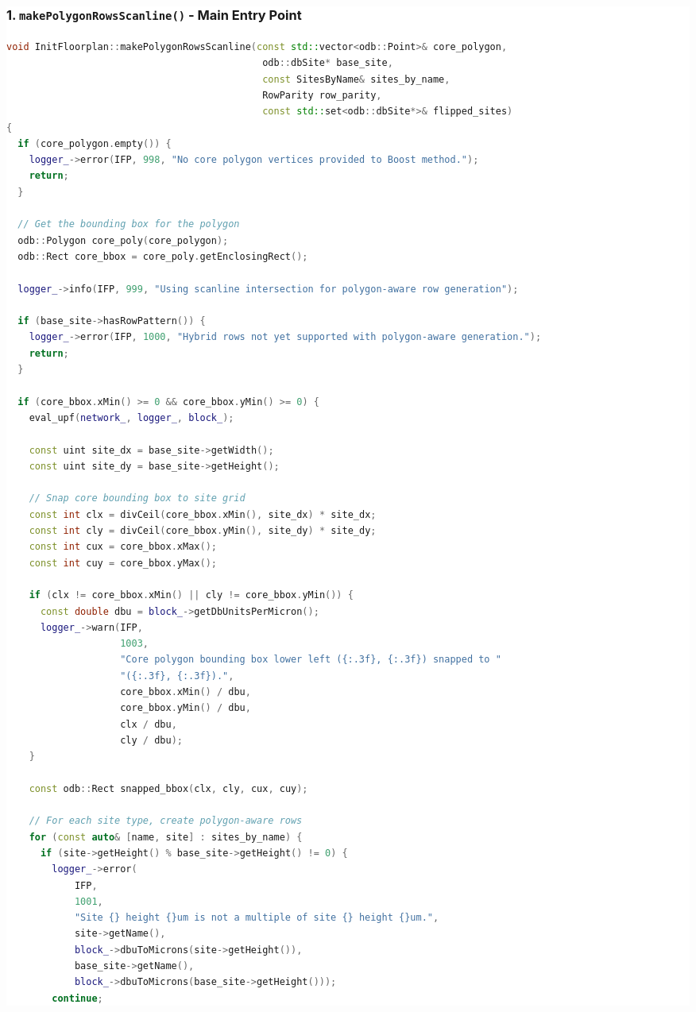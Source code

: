 ### 1. `makePolygonRowsScanline()` - Main Entry Point

```cpp
void InitFloorplan::makePolygonRowsScanline(const std::vector<odb::Point>& core_polygon,
                                             odb::dbSite* base_site,
                                             const SitesByName& sites_by_name,
                                             RowParity row_parity,
                                             const std::set<odb::dbSite*>& flipped_sites)
{
  if (core_polygon.empty()) {
    logger_->error(IFP, 998, "No core polygon vertices provided to Boost method.");
    return;
  }

  // Get the bounding box for the polygon
  odb::Polygon core_poly(core_polygon);
  odb::Rect core_bbox = core_poly.getEnclosingRect();

  logger_->info(IFP, 999, "Using scanline intersection for polygon-aware row generation");

  if (base_site->hasRowPattern()) {
    logger_->error(IFP, 1000, "Hybrid rows not yet supported with polygon-aware generation.");
    return;
  }

  if (core_bbox.xMin() >= 0 && core_bbox.yMin() >= 0) {
    eval_upf(network_, logger_, block_);

    const uint site_dx = base_site->getWidth();
    const uint site_dy = base_site->getHeight();
    
    // Snap core bounding box to site grid
    const int clx = divCeil(core_bbox.xMin(), site_dx) * site_dx;
    const int cly = divCeil(core_bbox.yMin(), site_dy) * site_dy;
    const int cux = core_bbox.xMax();
    const int cuy = core_bbox.yMax();

    if (clx != core_bbox.xMin() || cly != core_bbox.yMin()) {
      const double dbu = block_->getDbUnitsPerMicron();
      logger_->warn(IFP,
                    1003,
                    "Core polygon bounding box lower left ({:.3f}, {:.3f}) snapped to "
                    "({:.3f}, {:.3f}).",
                    core_bbox.xMin() / dbu,
                    core_bbox.yMin() / dbu,
                    clx / dbu,
                    cly / dbu);
    }

    const odb::Rect snapped_bbox(clx, cly, cux, cuy);

    // For each site type, create polygon-aware rows
    for (const auto& [name, site] : sites_by_name) {
      if (site->getHeight() % base_site->getHeight() != 0) {
        logger_->error(
            IFP,
            1001,
            "Site {} height {}um is not a multiple of site {} height {}um.",
            site->getName(),
            block_->dbuToMicrons(site->getHeight()),
            base_site->getName(),
            block_->dbuToMicrons(base_site->getHeight()));
        continue;
```